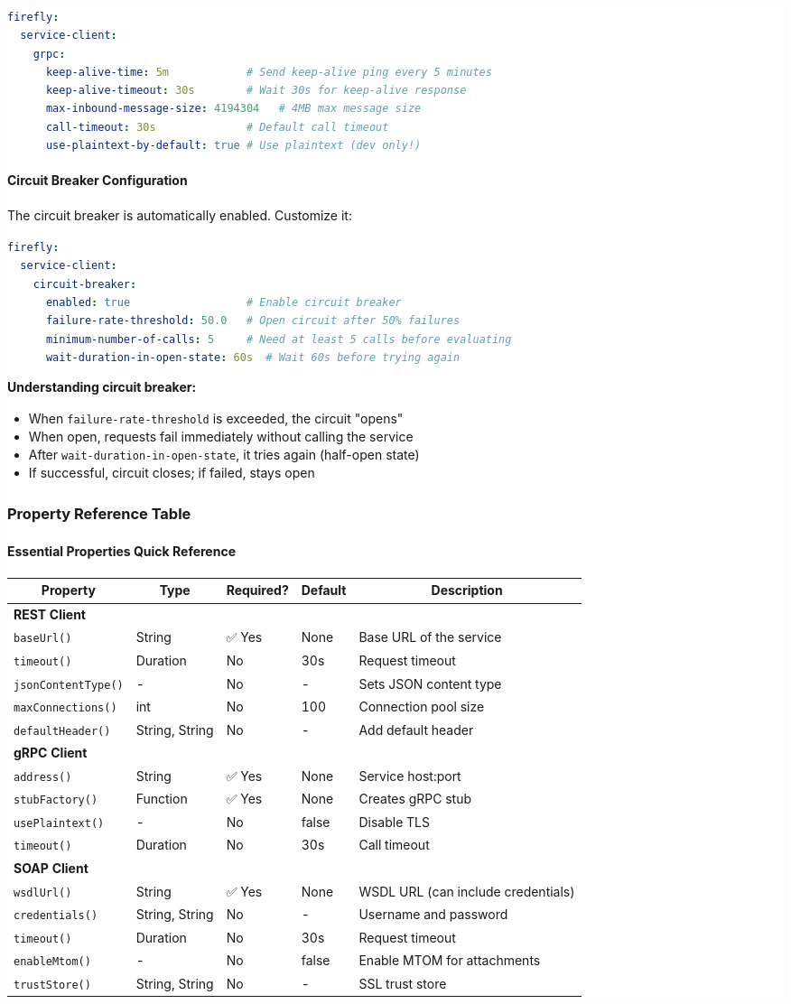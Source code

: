 ```yaml
firefly:
  service-client:
    grpc:
      keep-alive-time: 5m            # Send keep-alive ping every 5 minutes
      keep-alive-timeout: 30s        # Wait 30s for keep-alive response
      max-inbound-message-size: 4194304   # 4MB max message size
      call-timeout: 30s              # Default call timeout
      use-plaintext-by-default: true # Use plaintext (dev only!)
```

#### Circuit Breaker Configuration

The circuit breaker is automatically enabled. Customize it:

```yaml
firefly:
  service-client:
    circuit-breaker:
      enabled: true                  # Enable circuit breaker
      failure-rate-threshold: 50.0   # Open circuit after 50% failures
      minimum-number-of-calls: 5     # Need at least 5 calls before evaluating
      wait-duration-in-open-state: 60s  # Wait 60s before trying again
```

**Understanding circuit breaker:**
- When `failure-rate-threshold` is exceeded, the circuit "opens"
- When open, requests fail immediately without calling the service
- After `wait-duration-in-open-state`, it tries again (half-open state)
- If successful, circuit closes; if failed, stays open

### Property Reference Table

#### Essential Properties Quick Reference

| Property | Type | Required? | Default | Description |
|----------|------|-----------|---------|-------------|
| **REST Client** |
| `baseUrl()` | String | ✅ Yes | None | Base URL of the service |
| `timeout()` | Duration | No | 30s | Request timeout |
| `jsonContentType()` | - | No | - | Sets JSON content type |
| `maxConnections()` | int | No | 100 | Connection pool size |
| `defaultHeader()` | String, String | No | - | Add default header |
| **gRPC Client** |
| `address()` | String | ✅ Yes | None | Service host:port |
| `stubFactory()` | Function | ✅ Yes | None | Creates gRPC stub |
| `usePlaintext()` | - | No | false | Disable TLS |
| `timeout()` | Duration | No | 30s | Call timeout |
| **SOAP Client** |
| `wsdlUrl()` | String | ✅ Yes | None | WSDL URL (can include credentials) |
| `credentials()` | String, String | No | - | Username and password |
| `timeout()` | Duration | No | 30s | Request timeout |
| `enableMtom()` | - | No | false | Enable MTOM for attachments |
| `trustStore()` | String, String | No | - | SSL trust store |
